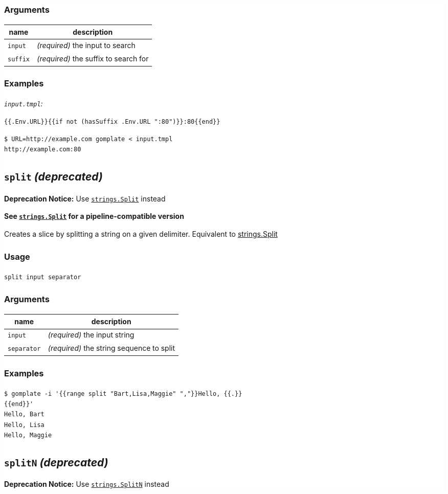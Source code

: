 ### Arguments

| name | description |
|------|-------------|
| `input` | _(required)_ the input to search |
| `suffix` | _(required)_ the suffix to search for |

### Examples

_`input.tmpl`:_
```
{{.Env.URL}}{{if not (hasSuffix .Env.URL ":80")}}:80{{end}}
```

```console
$ URL=http://example.com gomplate < input.tmpl
http://example.com:80
```

## `split` _(deprecated)_
**Deprecation Notice:** Use [`strings.Split`](#strings-split) instead

**See [`strings.Split`](#strings-split) for a pipeline-compatible version**

Creates a slice by splitting a string on a given delimiter. Equivalent to
[strings.Split](https://golang.org/pkg/strings#Split)

### Usage

```go
split input separator
```

### Arguments

| name | description |
|------|-------------|
| `input` | _(required)_ the input string |
| `separator` | _(required)_ the string sequence to split |

### Examples

```console
$ gomplate -i '{{range split "Bart,Lisa,Maggie" ","}}Hello, {{.}}
{{end}}'
Hello, Bart
Hello, Lisa
Hello, Maggie
```

## `splitN` _(deprecated)_
**Deprecation Notice:** Use [`strings.SplitN`](#strings-splitn) instead

